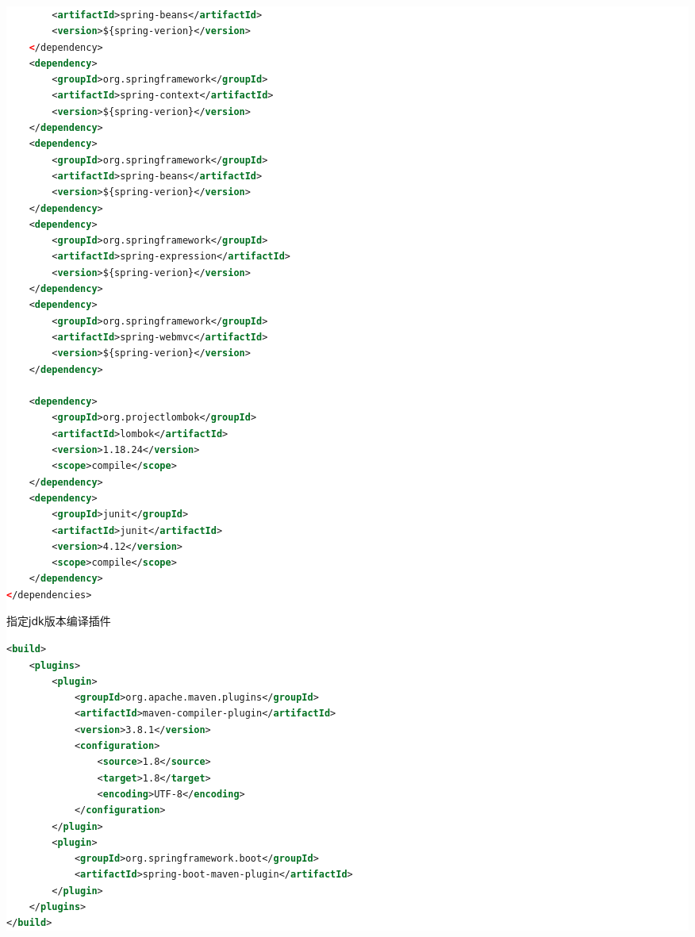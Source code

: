 ```xml
        <artifactId>spring-beans</artifactId>
        <version>${spring-verion}</version>
    </dependency>
    <dependency>
        <groupId>org.springframework</groupId>
        <artifactId>spring-context</artifactId>
        <version>${spring-verion}</version>
    </dependency>
    <dependency>
        <groupId>org.springframework</groupId>
        <artifactId>spring-beans</artifactId>
        <version>${spring-verion}</version>
    </dependency>
    <dependency>
        <groupId>org.springframework</groupId>
        <artifactId>spring-expression</artifactId>
        <version>${spring-verion}</version>
    </dependency>
    <dependency>
        <groupId>org.springframework</groupId>
        <artifactId>spring-webmvc</artifactId>
        <version>${spring-verion}</version>
    </dependency>

    <dependency>
        <groupId>org.projectlombok</groupId>
        <artifactId>lombok</artifactId>
        <version>1.18.24</version>
        <scope>compile</scope>
    </dependency>
    <dependency>
        <groupId>junit</groupId>
        <artifactId>junit</artifactId>
        <version>4.12</version>
        <scope>compile</scope>
    </dependency>
</dependencies>
```

指定jdk版本编译插件

```xml
<build>
    <plugins>
        <plugin>
            <groupId>org.apache.maven.plugins</groupId>
            <artifactId>maven-compiler-plugin</artifactId>
            <version>3.8.1</version>
            <configuration>
                <source>1.8</source>
                <target>1.8</target>
                <encoding>UTF-8</encoding>
            </configuration>
        </plugin>
        <plugin>
            <groupId>org.springframework.boot</groupId>
            <artifactId>spring-boot-maven-plugin</artifactId>
        </plugin>
    </plugins>
</build>
```
